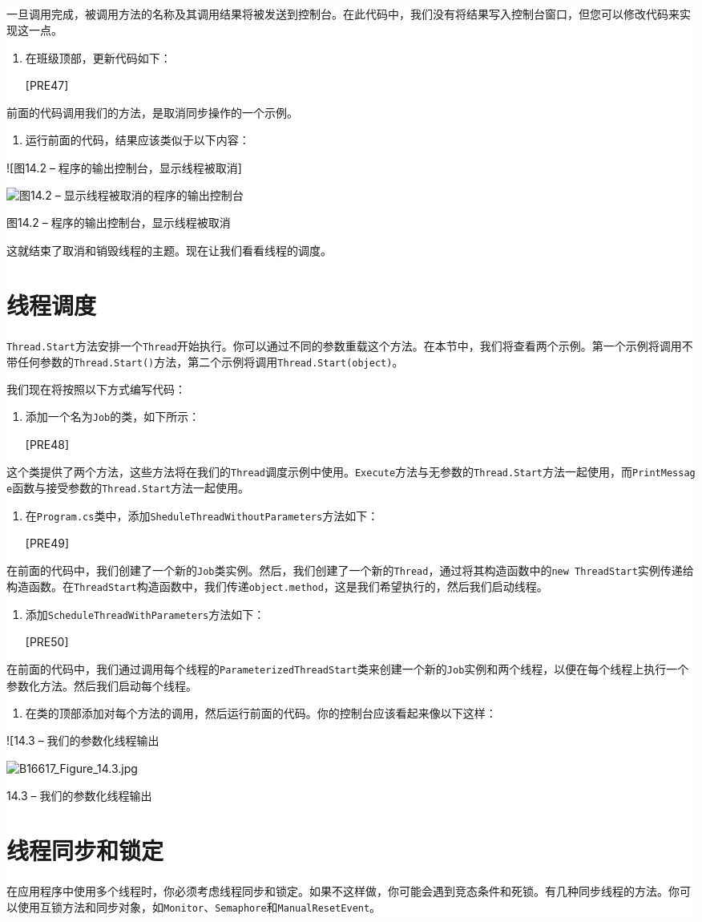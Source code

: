 一旦调用完成，被调用方法的名称及其调用结果将被发送到控制台。在此代码中，我们没有将结果写入控制台窗口，但您可以修改代码来实现这一点。

1.  在班级顶部，更新代码如下：

    [PRE47]

前面的代码调用我们的方法，是取消同步操作的一个示例。

1.  运行前面的代码，结果应该类似于以下内容：

![图14.2 – 程序的输出控制台，显示线程被取消]

![图14.2 – 显示线程被取消的程序的输出控制台](img/B16617_Figure_14.2.jpg)

图14.2 – 程序的输出控制台，显示线程被取消

这就结束了取消和销毁线程的主题。现在让我们看看线程的调度。

# 线程调度

`Thread.Start`方法安排一个`Thread`开始执行。你可以通过不同的参数重载这个方法。在本节中，我们将查看两个示例。第一个示例将调用不带任何参数的`Thread.Start()`方法，第二个示例将调用`Thread.Start(object)`。

我们现在将按照以下方式编写代码：

1.  添加一个名为`Job`的类，如下所示：

    [PRE48]

这个类提供了两个方法，这些方法将在我们的`Thread`调度示例中使用。`Execute`方法与无参数的`Thread.Start`方法一起使用，而`PrintMessage`函数与接受参数的`Thread.Start`方法一起使用。

1.  在`Program.cs`类中，添加`SheduleThreadWithoutParameters`方法如下：

    [PRE49]

在前面的代码中，我们创建了一个新的`Job`类实例。然后，我们创建了一个新的`Thread`，通过将其构造函数中的`new ThreadStart`实例传递给构造函数。在`ThreadStart`构造函数中，我们传递`object.method`，这是我们希望执行的，然后我们启动线程。

1.  添加`ScheduleThreadWithParameters`方法如下：

    [PRE50]

在前面的代码中，我们通过调用每个线程的`ParameterizedThreadStart`类来创建一个新的`Job`实例和两个线程，以便在每个线程上执行一个参数化方法。然后我们启动每个线程。

1.  在类的顶部添加对每个方法的调用，然后运行前面的代码。你的控制台应该看起来像以下这样：

![14.3 – 我们的参数化线程输出

![B16617_Figure_14.3.jpg](img/B16617_Figure_14.3.jpg)

14.3 – 我们的参数化线程输出

# 线程同步和锁定

在应用程序中使用多个线程时，你必须考虑线程同步和锁定。如果不这样做，你可能会遇到竞态条件和死锁。有几种同步线程的方法。你可以使用互锁方法和同步对象，如`Monitor`、`Semaphore`和`ManualResetEvent`。
